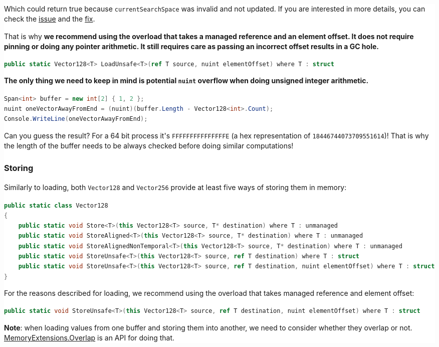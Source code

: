 Which could return true because `currentSearchSpace` was invalid and not updated. If you are interested in more details, you can check the [issue](https://github.com/dotnet/runtime/issues/75792#issuecomment-1249973858) and the [fix](https://github.com/dotnet/runtime/pull/75857).

That is why **we recommend using the overload that takes a managed reference and an element offset. It does not require pinning or doing any pointer arithmetic. It still requires care as passing an incorrect offset results in a GC hole.**

```csharp
public static Vector128<T> LoadUnsafe<T>(ref T source, nuint elementOffset) where T : struct
```

**The only thing we need to keep in mind is potential `nuint` overflow when doing unsigned integer arithmetic.**

```csharp
Span<int> buffer = new int[2] { 1, 2 };
nuint oneVectorAwayFromEnd = (nuint)(buffer.Length - Vector128<int>.Count);
Console.WriteLine(oneVectorAwayFromEnd);
```

Can you guess the result? For a 64 bit process it's `FFFFFFFFFFFFFFFE` (a hex representation of `18446744073709551614`)! That is why the length of the buffer needs to be always checked before doing similar computations!

### Storing

Similarly to loading, both `Vector128` and `Vector256` provide at least five ways of storing them in memory:

```csharp
public static class Vector128
{
    public static void Store<T>(this Vector128<T> source, T* destination) where T : unmanaged
    public static void StoreAligned<T>(this Vector128<T> source, T* destination) where T : unmanaged
    public static void StoreAlignedNonTemporal<T>(this Vector128<T> source, T* destination) where T : unmanaged
    public static void StoreUnsafe<T>(this Vector128<T> source, ref T destination) where T : struct
    public static void StoreUnsafe<T>(this Vector128<T> source, ref T destination, nuint elementOffset) where T : struct
}
```

For the reasons described for loading, we recommend using the overload that takes managed reference and element offset:

```csharp
public static void StoreUnsafe<T>(this Vector128<T> source, ref T destination, nuint elementOffset) where T : struct
```

**Note**: when loading values from one buffer and storing them into another, we need to consider whether they overlap or not. [MemoryExtensions.Overlap](https://learn.microsoft.com/dotnet/api/system.memoryextensions.overlaps#system-memoryextensions-overlaps-1(system-readonlyspan((-0))-system-readonlyspan((-0)))) is an API for doing that.
